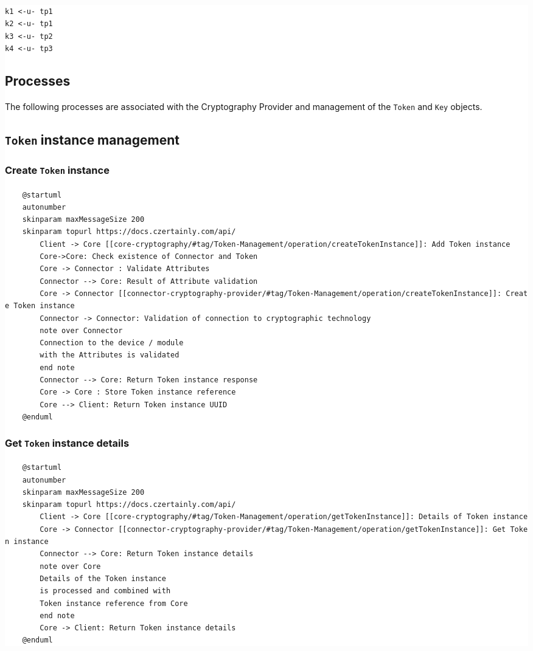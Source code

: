 ```plantuml
k1 <-u- tp1
k2 <-u- tp1
k3 <-u- tp2
k4 <-u- tp3
```

## Processes

The following processes are associated with the Cryptography Provider and management of the `Token` and `Key` objects.

## `Token` instance management

### Create `Token` instance

```plantuml
    @startuml
    autonumber
    skinparam maxMessageSize 200
    skinparam topurl https://docs.czertainly.com/api/
        Client -> Core [[core-cryptography/#tag/Token-Management/operation/createTokenInstance]]: Add Token instance
        Core->Core: Check existence of Connector and Token
        Core -> Connector : Validate Attributes
        Connector --> Core: Result of Attribute validation
        Core -> Connector [[connector-cryptography-provider/#tag/Token-Management/operation/createTokenInstance]]: Create Token instance
        Connector -> Connector: Validation of connection to cryptographic technology
        note over Connector
        Connection to the device / module
        with the Attributes is validated
        end note
        Connector --> Core: Return Token instance response
        Core -> Core : Store Token instance reference
        Core --> Client: Return Token instance UUID
    @enduml
```

### Get `Token` instance details

```plantuml
    @startuml
    autonumber
    skinparam maxMessageSize 200
    skinparam topurl https://docs.czertainly.com/api/
        Client -> Core [[core-cryptography/#tag/Token-Management/operation/getTokenInstance]]: Details of Token instance
        Core -> Connector [[connector-cryptography-provider/#tag/Token-Management/operation/getTokenInstance]]: Get Token instance
        Connector --> Core: Return Token instance details
        note over Core
        Details of the Token instance
        is processed and combined with
        Token instance reference from Core
        end note
        Core -> Client: Return Token instance details
    @enduml
```
